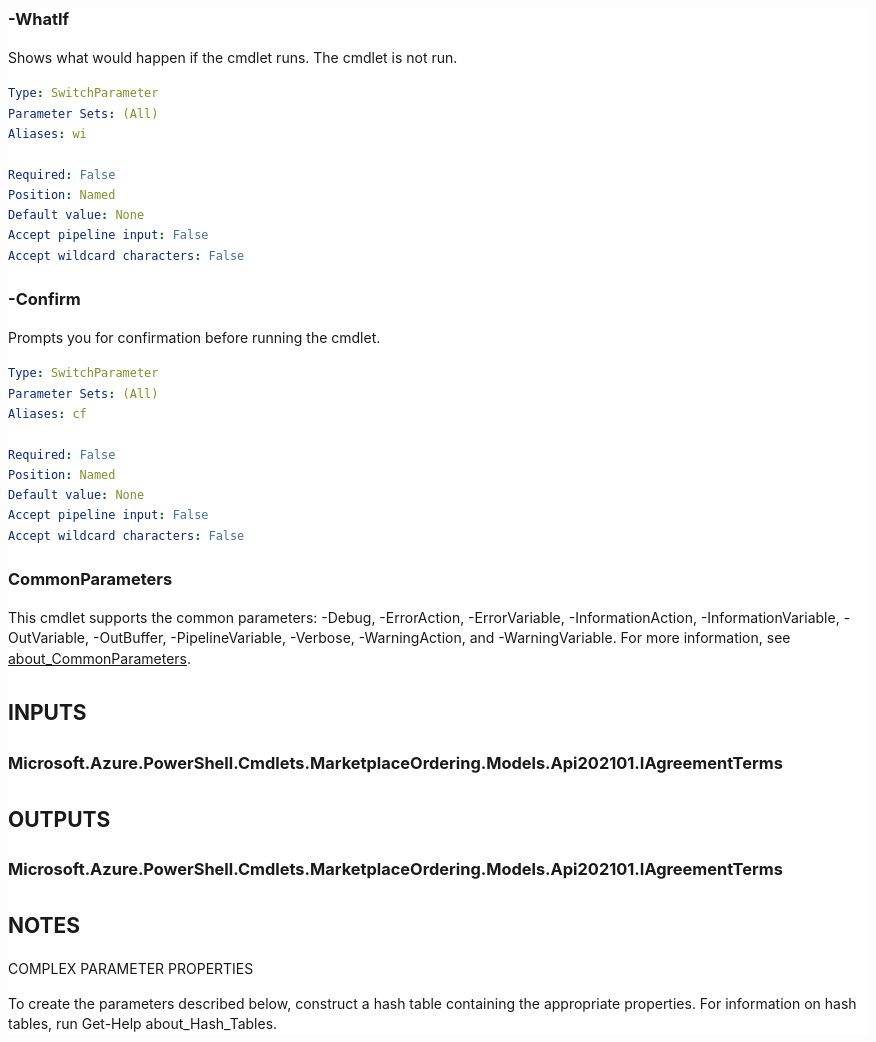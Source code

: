 ### -WhatIf
Shows what would happen if the cmdlet runs.
The cmdlet is not run.

```yaml
Type: SwitchParameter
Parameter Sets: (All)
Aliases: wi

Required: False
Position: Named
Default value: None
Accept pipeline input: False
Accept wildcard characters: False
```

### -Confirm
Prompts you for confirmation before running the cmdlet.

```yaml
Type: SwitchParameter
Parameter Sets: (All)
Aliases: cf

Required: False
Position: Named
Default value: None
Accept pipeline input: False
Accept wildcard characters: False
```

### CommonParameters
This cmdlet supports the common parameters: -Debug, -ErrorAction, -ErrorVariable, -InformationAction, -InformationVariable, -OutVariable, -OutBuffer, -PipelineVariable, -Verbose, -WarningAction, and -WarningVariable. For more information, see [about_CommonParameters](http://go.microsoft.com/fwlink/?LinkID=113216).

## INPUTS

### Microsoft.Azure.PowerShell.Cmdlets.MarketplaceOrdering.Models.Api202101.IAgreementTerms
## OUTPUTS

### Microsoft.Azure.PowerShell.Cmdlets.MarketplaceOrdering.Models.Api202101.IAgreementTerms
## NOTES
COMPLEX PARAMETER PROPERTIES

To create the parameters described below, construct a hash table containing the appropriate properties.
For information on hash tables, run Get-Help about_Hash_Tables.
